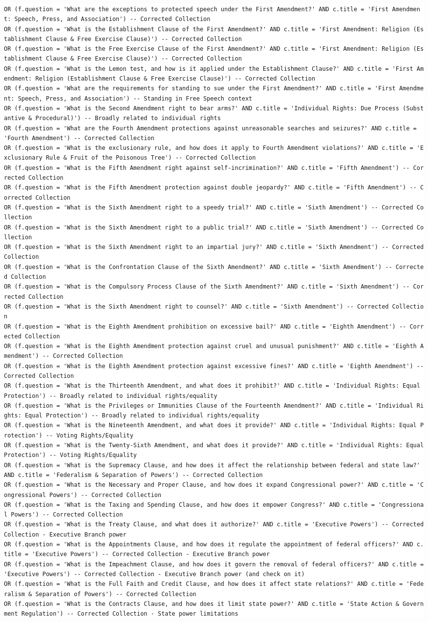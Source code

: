     OR (f.question = 'What are the exceptions to protected speech under the First Amendment?' AND c.title = 'First Amendment: Speech, Press, and Association') -- Corrected Collection
    OR (f.question = 'What is the Establishment Clause of the First Amendment?' AND c.title = 'First Amendment: Religion (Establishment Clause & Free Exercise Clause)') -- Corrected Collection
    OR (f.question = 'What is the Free Exercise Clause of the First Amendment?' AND c.title = 'First Amendment: Religion (Establishment Clause & Free Exercise Clause)') -- Corrected Collection
    OR (f.question = 'What is the Lemon test, and how is it applied under the Establishment Clause?' AND c.title = 'First Amendment: Religion (Establishment Clause & Free Exercise Clause)') -- Corrected Collection
    OR (f.question = 'What are the requirements for standing to sue under the First Amendment?' AND c.title = 'First Amendment: Speech, Press, and Association') -- Standing in Free Speech context
    OR (f.question = 'What is the Second Amendment right to bear arms?' AND c.title = 'Individual Rights: Due Process (Substantive & Procedural)') -- Broadly related to individual rights
    OR (f.question = 'What are the Fourth Amendment protections against unreasonable searches and seizures?' AND c.title = 'Fourth Amendment') -- Corrected Collection
    OR (f.question = 'What is the exclusionary rule, and how does it apply to Fourth Amendment violations?' AND c.title = 'Exclusionary Rule & Fruit of the Poisonous Tree') -- Corrected Collection
    OR (f.question = 'What is the Fifth Amendment right against self-incrimination?' AND c.title = 'Fifth Amendment') -- Corrected Collection
    OR (f.question = 'What is the Fifth Amendment protection against double jeopardy?' AND c.title = 'Fifth Amendment') -- Corrected Collection
    OR (f.question = 'What is the Sixth Amendment right to a speedy trial?' AND c.title = 'Sixth Amendment') -- Corrected Collection
    OR (f.question = 'What is the Sixth Amendment right to a public trial?' AND c.title = 'Sixth Amendment') -- Corrected Collection
    OR (f.question = 'What is the Sixth Amendment right to an impartial jury?' AND c.title = 'Sixth Amendment') -- Corrected Collection
    OR (f.question = 'What is the Confrontation Clause of the Sixth Amendment?' AND c.title = 'Sixth Amendment') -- Corrected Collection
    OR (f.question = 'What is the Compulsory Process Clause of the Sixth Amendment?' AND c.title = 'Sixth Amendment') -- Corrected Collection
    OR (f.question = 'What is the Sixth Amendment right to counsel?' AND c.title = 'Sixth Amendment') -- Corrected Collection
    OR (f.question = 'What is the Eighth Amendment prohibition on excessive bail?' AND c.title = 'Eighth Amendment') -- Corrected Collection
    OR (f.question = 'What is the Eighth Amendment protection against cruel and unusual punishment?' AND c.title = 'Eighth Amendment') -- Corrected Collection
    OR (f.question = 'What is the Eighth Amendment protection against excessive fines?' AND c.title = 'Eighth Amendment') -- Corrected Collection
    OR (f.question = 'What is the Thirteenth Amendment, and what does it prohibit?' AND c.title = 'Individual Rights: Equal Protection') -- Broadly related to individual rights/equality
    OR (f.question = 'What is the Privileges or Immunities Clause of the Fourteenth Amendment?' AND c.title = 'Individual Rights: Equal Protection') -- Broadly related to individual rights/equality
    OR (f.question = 'What is the Nineteenth Amendment, and what does it provide?' AND c.title = 'Individual Rights: Equal Protection') -- Voting Rights/Equality
    OR (f.question = 'What is the Twenty-Sixth Amendment, and what does it provide?' AND c.title = 'Individual Rights: Equal Protection') -- Voting Rights/Equality
    OR (f.question = 'What is the Supremacy Clause, and how does it affect the relationship between federal and state law?' AND c.title = 'Federalism & Separation of Powers') -- Corrected Collection
    OR (f.question = 'What is the Necessary and Proper Clause, and how does it expand Congressional power?' AND c.title = 'Congressional Powers') -- Corrected Collection
    OR (f.question = 'What is the Taxing and Spending Clause, and how does it empower Congress?' AND c.title = 'Congressional Powers') -- Corrected Collection
    OR (f.question = 'What is the Treaty Clause, and what does it authorize?' AND c.title = 'Executive Powers') -- Corrected Collection - Executive Branch power
    OR (f.question = 'What is the Appointments Clause, and how does it regulate the appointment of federal officers?' AND c.title = 'Executive Powers') -- Corrected Collection - Executive Branch power
    OR (f.question = 'What is the Impeachment Clause, and how does it govern the removal of federal officers?' AND c.title = 'Executive Powers') -- Corrected Collection - Executive Branch power (and check on it)
    OR (f.question = 'What is the Full Faith and Credit Clause, and how does it affect state relations?' AND c.title = 'Federalism & Separation of Powers') -- Corrected Collection
    OR (f.question = 'What is the Contracts Clause, and how does it limit state power?' AND c.title = 'State Action & Government Regulation') -- Corrected Collection - State power limitations